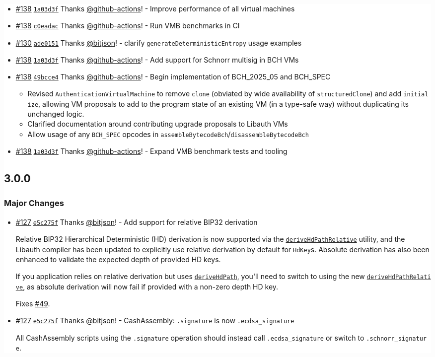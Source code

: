 - [#138](https://github.com/bitauth/libauth/pull/138) [`1a03d3f`](https://github.com/bitauth/libauth/commit/1a03d3fe737783c2df7014ea70da2a3293c088c1) Thanks [@github-actions](https://github.com/apps/github-actions)! - Improve performance of all virtual machines

- [#138](https://github.com/bitauth/libauth/pull/138) [`c0eadac`](https://github.com/bitauth/libauth/commit/c0eadacbbc4afcf712a602844f0317c7f715701b) Thanks [@github-actions](https://github.com/apps/github-actions)! - Run VMB benchmarks in CI

- [#130](https://github.com/bitauth/libauth/pull/130) [`ade0151`](https://github.com/bitauth/libauth/commit/ade015123b2bfdbca721602cda19191c6f12252d) Thanks [@bitjson](https://github.com/bitjson)! - clarify `generateDeterministicEntropy` usage examples

- [#138](https://github.com/bitauth/libauth/pull/138) [`1a03d3f`](https://github.com/bitauth/libauth/commit/1a03d3fe737783c2df7014ea70da2a3293c088c1) Thanks [@github-actions](https://github.com/apps/github-actions)! - Add support for Schnorr multisig in BCH VMs

- [#138](https://github.com/bitauth/libauth/pull/138) [`49bcce4`](https://github.com/bitauth/libauth/commit/49bcce4c1bf7d96f59dad3a3dfb4a44358bfa8ec) Thanks [@github-actions](https://github.com/apps/github-actions)! - Begin implementation of BCH_2025_05 and BCH_SPEC

  - Revised `AuthenticationVirtualMachine` to remove `clone` (obviated by wide availability of `structuredClone`) and add `initialize`, allowing VM proposals to add to the program state of an existing VM (in a type-safe way) without duplicating its unchanged logic.
  - Clarified documentation around contributing upgrade proposals to Libauth VMs
  - Allow usage of any `BCH_SPEC` opcodes in `assembleBytecodeBch`/`disassembleBytecodeBch`

- [#138](https://github.com/bitauth/libauth/pull/138) [`1a03d3f`](https://github.com/bitauth/libauth/commit/1a03d3fe737783c2df7014ea70da2a3293c088c1) Thanks [@github-actions](https://github.com/apps/github-actions)! - Expand VMB benchmark tests and tooling

## 3.0.0

### Major Changes

- [#127](https://github.com/bitauth/libauth/pull/127) [`e5c275f`](https://github.com/bitauth/libauth/commit/e5c275fdc8c9007a443958454346c46e647cf26c) Thanks [@bitjson](https://github.com/bitjson)! - Add support for relative BIP32 derivation

  Relative BIP32 Hierarchical Deterministic (HD) derivation is now supported via the [`deriveHdPathRelative`](https://libauth.org/functions/deriveHdPathRelative.html) utility, and the Libauth compiler has been updated to explicitly use relative derivation by default for `HdKey`s. Absolute derivation has also been enhanced to validate the expected depth of provided HD keys.

  If you application relies on relative derivation but uses [`deriveHdPath`](https://libauth.org/functions/deriveHdPath.html), you'll need to switch to using the new [`deriveHdPathRelative`](https://libauth.org/functions/deriveHdPathRelative.html), as absolute derivation will now fail if provided with a non-zero depth HD key.

  Fixes [#49](https://github.com/bitauth/libauth/issues/49).

- [#127](https://github.com/bitauth/libauth/pull/127) [`e5c275f`](https://github.com/bitauth/libauth/commit/e5c275fdc8c9007a443958454346c46e647cf26c) Thanks [@bitjson](https://github.com/bitjson)! - CashAssembly: `.signature` is now `.ecdsa_signature`

  All CashAssembly scripts using the `.signature` operation should instead call `.ecdsa_signature` or switch to `.schnorr_signature`.
